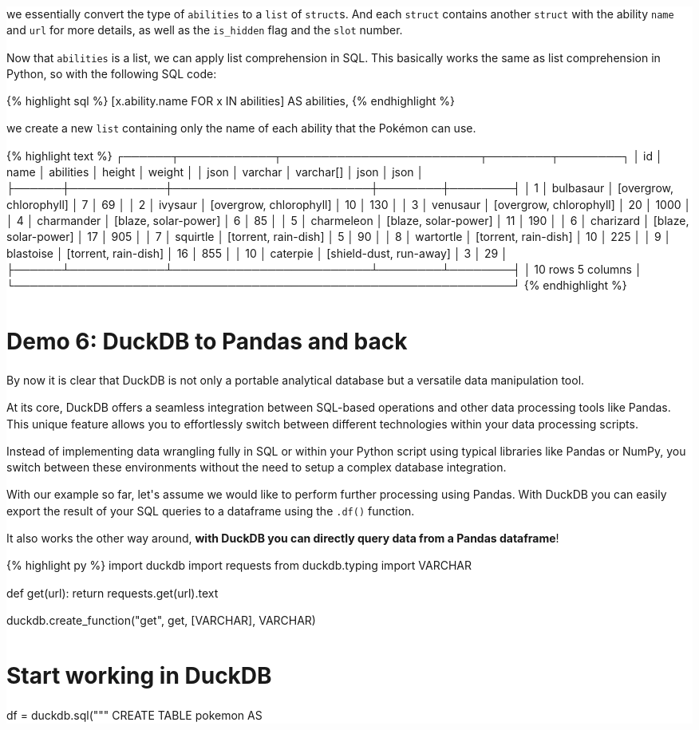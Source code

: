 we essentially convert the type of `abilities` to a `list` of `struct`s. And each `struct` contains another `struct` with the ability `name` and `url` for more details, as well as the `is_hidden` flag and the `slot` number.

Now that `abilities` is a list, we can apply list comprehension in SQL. This basically works the same as list comprehension in Python, so with the following SQL code:

{% highlight sql %}
[x.ability.name FOR x IN abilities] AS abilities,
{% endhighlight %}

we create a new `list` containing only the name of each ability that the Pokémon can use.

{% highlight text %}
┌──────┬────────────┬─────────────────────────┬────────┬────────┐
│  id  │    name    │        abilities        │ height │ weight │
│ json │  varchar   │        varchar[]        │  json  │  json  │
├──────┼────────────┼─────────────────────────┼────────┼────────┤
│ 1    │ bulbasaur  │ [overgrow, chlorophyll] │ 7      │ 69     │
│ 2    │ ivysaur    │ [overgrow, chlorophyll] │ 10     │ 130    │
│ 3    │ venusaur   │ [overgrow, chlorophyll] │ 20     │ 1000   │
│ 4    │ charmander │ [blaze, solar-power]    │ 6      │ 85     │
│ 5    │ charmeleon │ [blaze, solar-power]    │ 11     │ 190    │
│ 6    │ charizard  │ [blaze, solar-power]    │ 17     │ 905    │
│ 7    │ squirtle   │ [torrent, rain-dish]    │ 5      │ 90     │
│ 8    │ wartortle  │ [torrent, rain-dish]    │ 10     │ 225    │
│ 9    │ blastoise  │ [torrent, rain-dish]    │ 16     │ 855    │
│ 10   │ caterpie   │ [shield-dust, run-away] │ 3      │ 29     │
├──────┴────────────┴─────────────────────────┴────────┴────────┤
│ 10 rows                                             5 columns │
└───────────────────────────────────────────────────────────────┘
{% endhighlight %}

# Demo 6: DuckDB to Pandas and back

By now it is clear that DuckDB is not only a portable analytical database but a versatile data manipulation tool.

At its core, DuckDB offers a seamless integration between SQL-based operations and other data processing tools like Pandas. This unique feature allows you to effortlessly switch between different technologies within your data processing scripts.

Instead of implementing data wrangling fully in SQL or within your Python script using typical libraries like Pandas or NumPy, you switch between these environments without the need to setup a complex database integration.

With our example so far, let's assume we would like to perform further processing using Pandas. With DuckDB you can easily export the result of your SQL queries to a dataframe using the `.df()` function.

It also works the other way around, **with DuckDB you can directly query data from a Pandas dataframe**!

{% highlight py %}
import duckdb
import requests
from duckdb.typing import VARCHAR


def get(url):
    return requests.get(url).text


duckdb.create_function("get", get, [VARCHAR], VARCHAR)

# Start working in DuckDB
df = duckdb.sql("""
    CREATE TABLE pokemon AS